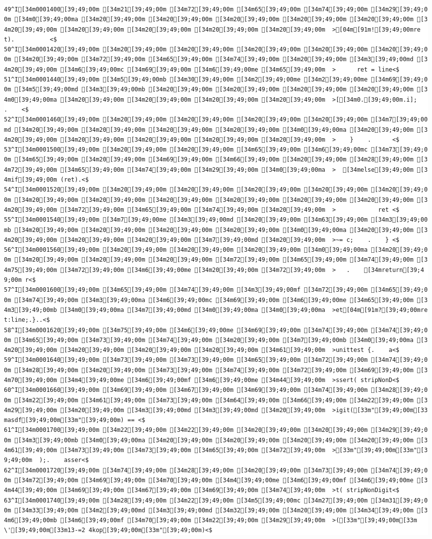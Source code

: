     49^I[34m0001400[39;49;00m [34m21[39;49;00m [34m72[39;49;00m [34m65[39;49;00m [34m74[39;49;00m [34m29[39;49;00m [34m0[39;49;00ma [34m20[39;49;00m [34m20[39;49;00m [34m20[39;49;00m [34m20[39;49;00m [34m20[39;49;00m [34m20[39;49;00m [34m20[39;49;00m [34m20[39;49;00m [34m20[39;49;00m [34m20[39;49;00m  >[04m[91m![39;49;00mret).          <$
    50^I[34m0001420[39;49;00m [34m20[39;49;00m [34m20[39;49;00m [34m20[39;49;00m [34m20[39;49;00m [34m20[39;49;00m [34m20[39;49;00m [34m72[39;49;00m [34m65[39;49;00m [34m74[39;49;00m [34m20[39;49;00m [34m3[39;49;00md [34m20[39;49;00m [34m6[39;49;00mc [34m69[39;49;00m [34m6[39;49;00me [34m65[39;49;00m  >      ret = line<$
    51^I[34m0001440[39;49;00m [34m5[39;49;00mb [34m30[39;49;00m [34m2[39;49;00me [34m2[39;49;00me [34m69[39;49;00m [34m5[39;49;00md [34m3[39;49;00mb [34m20[39;49;00m [34m20[39;49;00m [34m20[39;49;00m [34m20[39;49;00m [34m0[39;49;00ma [34m20[39;49;00m [34m20[39;49;00m [34m20[39;49;00m [34m20[39;49;00m  >[[34m0.[39;49;00m.i];    .    <$
    52^I[34m0001460[39;49;00m [34m20[39;49;00m [34m20[39;49;00m [34m20[39;49;00m [34m20[39;49;00m [34m7[39;49;00md [34m20[39;49;00m [34m20[39;49;00m [34m20[39;49;00m [34m20[39;49;00m [34m0[39;49;00ma [34m20[39;49;00m [34m20[39;49;00m [34m20[39;49;00m [34m20[39;49;00m [34m20[39;49;00m [34m20[39;49;00m  >    }    .      <$
    53^I[34m0001500[39;49;00m [34m20[39;49;00m [34m20[39;49;00m [34m65[39;49;00m [34m6[39;49;00mc [34m73[39;49;00m [34m65[39;49;00m [34m20[39;49;00m [34m69[39;49;00m [34m66[39;49;00m [34m20[39;49;00m [34m28[39;49;00m [34m72[39;49;00m [34m65[39;49;00m [34m74[39;49;00m [34m29[39;49;00m [34m0[39;49;00ma  >  [34melse[39;49;00m [34mif[39;49;00m (ret).<$
    54^I[34m0001520[39;49;00m [34m20[39;49;00m [34m20[39;49;00m [34m20[39;49;00m [34m20[39;49;00m [34m20[39;49;00m [34m20[39;49;00m [34m20[39;49;00m [34m20[39;49;00m [34m20[39;49;00m [34m20[39;49;00m [34m20[39;49;00m [34m20[39;49;00m [34m72[39;49;00m [34m65[39;49;00m [34m74[39;49;00m [34m20[39;49;00m  >            ret <$
    55^I[34m0001540[39;49;00m [34m7[39;49;00me [34m3[39;49;00md [34m20[39;49;00m [34m63[39;49;00m [34m3[39;49;00mb [34m20[39;49;00m [34m20[39;49;00m [34m20[39;49;00m [34m20[39;49;00m [34m0[39;49;00ma [34m20[39;49;00m [34m20[39;49;00m [34m20[39;49;00m [34m20[39;49;00m [34m7[39;49;00md [34m20[39;49;00m  >~= c;    .    } <$
    56^I[34m0001560[39;49;00m [34m20[39;49;00m [34m20[39;49;00m [34m20[39;49;00m [34m0[39;49;00ma [34m20[39;49;00m [34m20[39;49;00m [34m20[39;49;00m [34m20[39;49;00m [34m72[39;49;00m [34m65[39;49;00m [34m74[39;49;00m [34m75[39;49;00m [34m72[39;49;00m [34m6[39;49;00me [34m20[39;49;00m [34m72[39;49;00m  >   .    [34mreturn[39;49;00m r<$
    57^I[34m0001600[39;49;00m [34m65[39;49;00m [34m74[39;49;00m [34m3[39;49;00mf [34m72[39;49;00m [34m65[39;49;00m [34m74[39;49;00m [34m3[39;49;00ma [34m6[39;49;00mc [34m69[39;49;00m [34m6[39;49;00me [34m65[39;49;00m [34m3[39;49;00mb [34m0[39;49;00ma [34m7[39;49;00md [34m0[39;49;00ma [34m0[39;49;00ma  >et[04m[91m?[39;49;00mret:line;.}..<$
    58^I[34m0001620[39;49;00m [34m75[39;49;00m [34m6[39;49;00me [34m69[39;49;00m [34m74[39;49;00m [34m74[39;49;00m [34m65[39;49;00m [34m73[39;49;00m [34m74[39;49;00m [34m20[39;49;00m [34m7[39;49;00mb [34m0[39;49;00ma [34m20[39;49;00m [34m20[39;49;00m [34m20[39;49;00m [34m20[39;49;00m [34m61[39;49;00m  >unittest {.    a<$
    59^I[34m0001640[39;49;00m [34m73[39;49;00m [34m73[39;49;00m [34m65[39;49;00m [34m72[39;49;00m [34m74[39;49;00m [34m28[39;49;00m [34m20[39;49;00m [34m73[39;49;00m [34m74[39;49;00m [34m72[39;49;00m [34m69[39;49;00m [34m70[39;49;00m [34m4[39;49;00me [34m6[39;49;00mf [34m6[39;49;00me [34m44[39;49;00m  >ssert( stripNonD<$
    60^I[34m0001660[39;49;00m [34m69[39;49;00m [34m67[39;49;00m [34m69[39;49;00m [34m74[39;49;00m [34m28[39;49;00m [34m22[39;49;00m [34m61[39;49;00m [34m73[39;49;00m [34m64[39;49;00m [34m66[39;49;00m [34m22[39;49;00m [34m29[39;49;00m [34m20[39;49;00m [34m3[39;49;00md [34m3[39;49;00md [34m20[39;49;00m  >igit([33m"[39;49;00m[33masdf[39;49;00m[33m"[39;49;00m) == <$
    61^I[34m0001700[39;49;00m [34m22[39;49;00m [34m22[39;49;00m [34m20[39;49;00m [34m20[39;49;00m [34m29[39;49;00m [34m3[39;49;00mb [34m0[39;49;00ma [34m20[39;49;00m [34m20[39;49;00m [34m20[39;49;00m [34m20[39;49;00m [34m61[39;49;00m [34m73[39;49;00m [34m73[39;49;00m [34m65[39;49;00m [34m72[39;49;00m  >[33m"[39;49;00m[33m"[39;49;00m  );.    asser<$
    62^I[34m0001720[39;49;00m [34m74[39;49;00m [34m28[39;49;00m [34m20[39;49;00m [34m73[39;49;00m [34m74[39;49;00m [34m72[39;49;00m [34m69[39;49;00m [34m70[39;49;00m [34m4[39;49;00me [34m6[39;49;00mf [34m6[39;49;00me [34m44[39;49;00m [34m69[39;49;00m [34m67[39;49;00m [34m69[39;49;00m [34m74[39;49;00m  >t( stripNonDigit<$
    63^I[34m0001740[39;49;00m [34m28[39;49;00m [34m22[39;49;00m [34m5[39;49;00mc [34m27[39;49;00m [34m31[39;49;00m [34m33[39;49;00m [34m2[39;49;00md [34m3[39;49;00md [34m32[39;49;00m [34m20[39;49;00m [34m34[39;49;00m [34m6[39;49;00mb [34m6[39;49;00mf [34m70[39;49;00m [34m22[39;49;00m [34m29[39;49;00m  >([33m"[39;49;00m[33m\'[39;49;00m[33m13-=2 4kop[39;49;00m[33m"[39;49;00m)<$